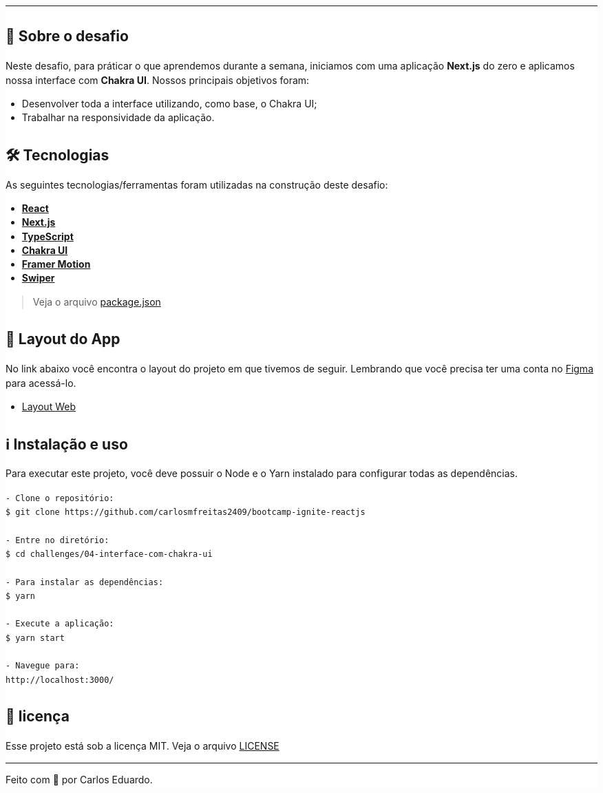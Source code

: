 ----

## 🚀 Sobre o desafio

Neste desafio, para práticar o que aprendemos durante a semana, iniciamos com uma aplicação **Next.js** do zero e aplicamos nossa interface com **Chakra UI**. Nossos principais objetivos foram:
- Desenvolver toda a interface utilizando, como base, o Chakra UI;
- Trabalhar na responsividade da aplicação.

## 🛠 Tecnologias

As seguintes tecnologias/ferramentas foram utilizadas na construção deste desafio:

- **[React](https://reactjs.org/)**
- **[Next.js](https://nextjs.org/)**
- **[TypeScript](https://typescriptlang.org/)**
- **[Chakra UI](https://chakra-ui.com/)**
- **[Framer Motion](https://www.framer.com/motion/)**
- **[Swiper](https://swiperjs.com/)**

> Veja o arquivo [package.json](https://github.com/carlosmfreitas2409/bootcamp-ignite-reactjs/blob/master/challenges/04-interface-com-chakra-ui/package.json)

## 🎨 Layout do App

No link abaixo você encontra o layout do projeto em que tivemos de seguir. Lembrando que você precisa ter uma conta no [Figma](https://figma.com) para acessá-lo.

- [Layout Web](https://www.figma.com/file/8QAkMs3BddatXn2fFseyu4/Desafio-1-M%C3%B3dulo-4-ReactJS)


## :information_source: Instalação e uso

Para executar este projeto, você deve possuir o Node e o Yarn instalado para configurar todas as dependências.

```
- Clone o repositório:
$ git clone https://github.com/carlosmfreitas2409/bootcamp-ignite-reactjs

- Entre no diretório:
$ cd challenges/04-interface-com-chakra-ui

- Para instalar as dependências:
$ yarn

- Execute a aplicação:
$ yarn start

- Navegue para:
http://localhost:3000/
```

## 📝 licença

Esse projeto está sob a licença MIT. Veja o arquivo [LICENSE](LICENSE)

---

Feito com 💜 por Carlos Eduardo.
